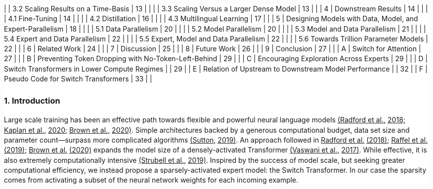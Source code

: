 |   | 3.2 Scaling Results on a Time-Basis                       | 13 |    |
|   | 3.3 Scaling Versus a Larger Dense Model                   | 13 |    |
| 4 | Downstream Results                                        | 14 |    |
|   | 4.1 Fine-Tuning                                           | 14 |    |
|   | 4.2 Distillation                                          | 16 |    |
|   | 4.3 Multilingual Learning                                 | 17 |    |
| 5 | Designing Models with Data, Model, and Expert-Parallelism | 18 |    |
|   | 5.1 Data Parallelism                                      | 20 |    |
|   | 5.2 Model Parallelism                                     | 20 |    |
|   | 5.3 Model and Data Parallelism                            | 21 |    |
|   | 5.4 Expert and Data Parallelism                           | 22 |    |
|   | 5.5 Expert, Model and Data Parallelism                    | 22 |    |
|   | 5.6 Towards Trillion Parameter Models                     | 22 |    |
| 6 | Related Work                                              | 24 |    |
| 7 | Discussion                                                | 25 |    |
| 8 | Future Work                                               | 26 |    |
| 9 | Conclusion                                                | 27 |    |
| A | Switch for Attention                                      | 27 |    |
| B | Preventing Token Dropping with No-Token-Left-Behind       | 29 |    |
| C | Encouraging Exploration Across Experts                    | 29 |    |
| D | Switch Transformers in Lower Compute Regimes              |    | 29 |
| E | Relation of Upstream to Downstream Model Performance      |    | 32 |
| F | Pseudo Code for Switch Transformers                       | 33 |    |

### <span id="page-2-0"></span>1. Introduction

Large scale training has been an effective path towards flexible and powerful neural language models [(Radford et al.,](#page-37-1) [2018;](#page-37-1) [Kaplan et al.,](#page-36-0) [2020;](#page-36-0) [Brown et al.,](#page-35-0) [2020)](#page-35-0). Simple architectures backed by a generous computational budget, data set size and parameter count—surpass more complicated algorithms [(Sutton,](#page-38-0) [2019)](#page-38-0). An approach followed in [Radford et al.](#page-37-1) [(2018)](#page-37-1); [Raffel et al.](#page-37-0) [(2019)](#page-37-0); [Brown et al.](#page-35-0) [(2020)](#page-35-0) expands the model size of a densely-activated Transformer [(Vaswani et al.,](#page-39-1) [2017)](#page-39-1). While effective, it is also extremely computationally intensive [(Strubell et al.,](#page-38-1) [2019)](#page-38-1). Inspired by the success of model scale, but seeking greater computational efficiency, we instead propose a sparsely-activated expert model: the Switch Transformer. In our case the sparsity comes from activating a subset of the neural network weights for each incoming example.
